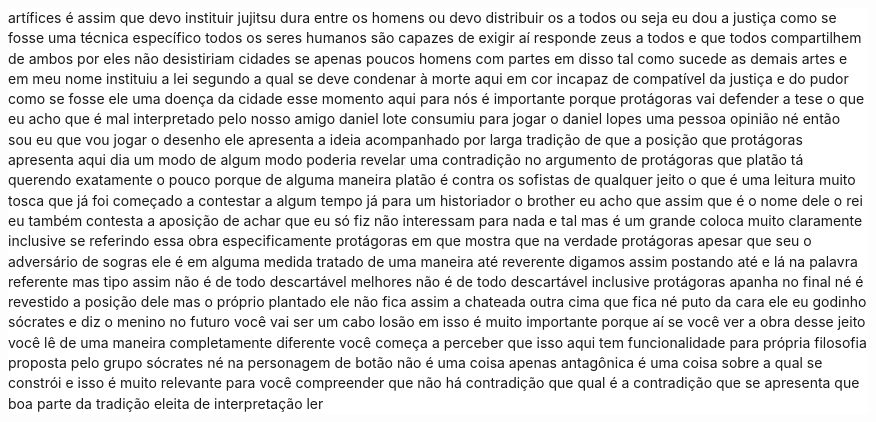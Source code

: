 artífices é assim que devo instituir
jujitsu dura entre os homens ou devo
distribuir os a todos ou seja eu dou a
justiça como se fosse uma técnica
específico todos os seres humanos são
capazes de exigir aí responde zeus a
todos e que todos compartilhem de ambos
por eles não desistiriam cidades se
apenas poucos homens com partes em disso
tal como sucede as demais artes e em meu
nome instituiu a lei segundo a qual se
deve condenar à morte aqui em cor
incapaz de compatível da justiça e do
pudor como se fosse ele uma doença da
cidade esse momento aqui para nós é
importante porque protágoras vai
defender a tese
o que eu acho que é mal interpretado
pelo nosso amigo daniel lote consumiu
para jogar o daniel lopes uma pessoa
opinião né então sou eu que vou jogar o
desenho ele apresenta a ideia
acompanhado por larga tradição de que a
posição que protágoras apresenta aqui
dia um modo de algum modo poderia
revelar uma contradição no argumento de
protágoras que platão tá querendo
exatamente o pouco porque de alguma
maneira platão é contra os sofistas de
qualquer jeito o que é uma leitura muito
tosca que já foi começado a contestar a
algum tempo já para um historiador o
brother eu acho que assim que é o nome
dele o rei eu também contesta a aposição
de achar que eu só fiz não interessam
para nada e tal mas é um grande coloca
muito claramente inclusive se referindo
essa obra especificamente protágoras em
que mostra que na verdade protágoras
apesar que seu o adversário de sogras
ele é em alguma medida tratado de uma
maneira até reverente digamos assim
postando até
e lá na palavra referente mas tipo assim
não é de todo descartável melhores não é
de todo descartável inclusive protágoras
apanha no final né é revestido a posição
dele mas o próprio plantado ele não fica
assim a chateada outra cima que fica né
puto da cara ele eu godinho sócrates e
diz o menino no futuro você vai ser um
cabo losão em isso é muito importante
porque aí se você ver a obra desse jeito
você lê de uma maneira completamente
diferente você começa a perceber que
isso aqui tem funcionalidade para
própria filosofia proposta pelo grupo
sócrates né na personagem de botão não é
uma coisa apenas antagônica é uma coisa
sobre a qual se constrói e isso é muito
relevante para você compreender que não
há contradição que qual é a contradição
que se apresenta que boa parte da
tradição eleita de interpretação ler